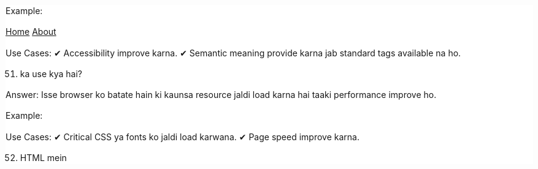 Example:
<div role="navigation">
  <a href="#">Home</a>
  <a href="#">About</a>
</div>

Use Cases:
✔ Accessibility improve karna.
✔ Semantic meaning provide karna jab standard tags available na ho.

51. <link rel="preload"> ka use kya hai?
Answer:
Isse browser ko batate hain ki kaunsa resource jaldi load karna hai taaki performance improve ho.

Example:
<link rel="preload" href="style.css" as="style">

Use Cases:
✔ Critical CSS ya fonts ko jaldi load karwana.
✔ Page speed improve karna.

52. HTML mein <dialog> tag kya hai?
Answer:
<dialog> tag modal ya popup banane ke liye use hota hai jo automatically style aur functionality deta hai.

Example:
<dialog id="myDialog">
  <p>This is a dialog box.</p>
  <button onclick="document.getElementById('myDialog').close()">Close</button>
</dialog>

<button onclick="document.getElementById('myDialog').showModal()">Open Dialog</button>

Use Cases:
✔ Popups, confirmations, forms.
✔ JavaScript se easily control karna.

53. HTML mein <script> ko <head> ya <body> mein rakhne ka kya farak hai?
Answer:
✔ <head> mein rakha to page parse hone se pehle script load hoga – blocking behavior ho sakta hai.
✔ <body> ke end mein rakha to pehle content load hoga, script baad mein chalega.

Best Practice:
✔ defer attribute use karke dono jagah safe load kar sakte ho.

54. HTML mein <bdo> tag kya hai aur kab use karte hain?
Answer:
<bdo> tag text ka direction override karta hai – left-to-right ya right-to-left.

Example:
<bdo dir="rtl">Yeh text right se left likha gaya hai.</bdo>

Use Cases:
✔ Arabic, Hebrew jaise languages ka support.
✔ UI layout customize karna.
